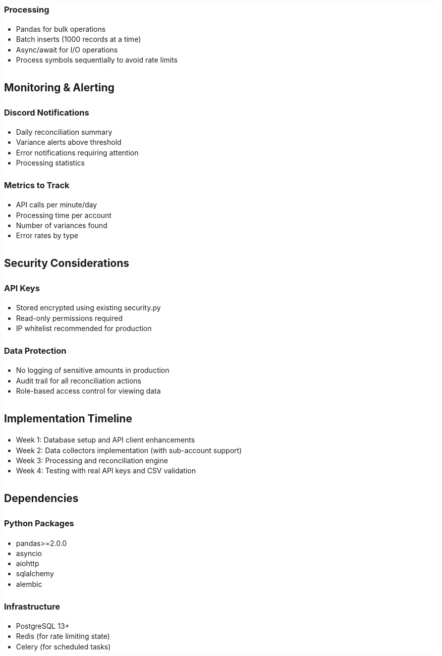 ### Processing
- Pandas for bulk operations
- Batch inserts (1000 records at a time)
- Async/await for I/O operations
- Process symbols sequentially to avoid rate limits

## Monitoring & Alerting

### Discord Notifications
- Daily reconciliation summary
- Variance alerts above threshold
- Error notifications requiring attention
- Processing statistics

### Metrics to Track
- API calls per minute/day
- Processing time per account
- Number of variances found
- Error rates by type

## Security Considerations

### API Keys
- Stored encrypted using existing security.py
- Read-only permissions required
- IP whitelist recommended for production

### Data Protection
- No logging of sensitive amounts in production
- Audit trail for all reconciliation actions
- Role-based access control for viewing data

## Implementation Timeline

- Week 1: Database setup and API client enhancements
- Week 2: Data collectors implementation (with sub-account support)
- Week 3: Processing and reconciliation engine
- Week 4: Testing with real API keys and CSV validation

## Dependencies

### Python Packages
- pandas>=2.0.0
- asyncio
- aiohttp
- sqlalchemy
- alembic

### Infrastructure
- PostgreSQL 13+
- Redis (for rate limiting state)
- Celery (for scheduled tasks)